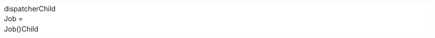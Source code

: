 dispatcher</text></g><g stroke-linecap="round"><g transform="translate(378.7688828335922 481.05983177417124) rotate(0 70.61939747396514 -5.526706977398192)"><path d="M0 0 C23.54 -1.84, 117.7 -9.21, 141.24 -11.05 M0 0 C23.54 -1.84, 117.7 -9.21, 141.24 -11.05" stroke="var(--md-code-fg-color)" stroke-width="2" fill="none"></path></g></g><mask></mask><g stroke-linecap="round" transform="translate(177.8152683403746 617.9020200316774) rotate(0 103.66667175292969 104.6666412353515)"><path d="M32 0 C65.03 0, 98.07 0, 175.33 0 C196.67 0, 207.33 10.67, 207.33 32 C207.33 73.65, 207.33 115.3, 207.33 177.33 C207.33 198.67, 196.67 209.33, 175.33 209.33 C131.98 209.33, 88.63 209.33, 32 209.33 C10.67 209.33, 0 198.67, 0 177.33 C0 133.14, 0 88.94, 0 32 C0 10.67, 10.67 0, 32 0" stroke="none" stroke-width="0" fill="#ffec99"></path><path d="M32 0 C63.61 0, 95.22 0, 175.33 0 M32 0 C79.13 0, 126.26 0, 175.33 0 M175.33 0 C196.67 0, 207.33 10.67, 207.33 32 M175.33 0 C196.67 0, 207.33 10.67, 207.33 32 M207.33 32 C207.33 88.11, 207.33 144.21, 207.33 177.33 M207.33 32 C207.33 86.97, 207.33 141.94, 207.33 177.33 M207.33 177.33 C207.33 198.67, 196.67 209.33, 175.33 209.33 M207.33 177.33 C207.33 198.67, 196.67 209.33, 175.33 209.33 M175.33 209.33 C145.23 209.33, 115.13 209.33, 32 209.33 M175.33 209.33 C139.1 209.33, 102.87 209.33, 32 209.33 M32 209.33 C10.67 209.33, 0 198.67, 0 177.33 M32 209.33 C10.67 209.33, 0 198.67, 0 177.33 M0 177.33 C0 130.74, 0 84.15, 0 32 M0 177.33 C0 129.63, 0 81.92, 0 32 M0 32 C0 10.67, 10.67 0, 32 0 M0 32 C0 10.67, 10.67 0, 32 0" stroke="var(--md-code-fg-color)" stroke-width="2" fill="none"></path></g><g stroke-linecap="round" transform="translate(200.14861184623396 651.5687985961305) rotate(0 82.33334350585938 83.66667175292963)"><path d="M32 0 C69.12 0, 106.24 0, 132.67 0 C154 0, 164.67 10.67, 164.67 32 C164.67 58.89, 164.67 85.78, 164.67 135.33 C164.67 156.67, 154 167.33, 132.67 167.33 C108.28 167.33, 83.9 167.33, 32 167.33 C10.67 167.33, 0 156.67, 0 135.33 C0 111.69, 0 88.06, 0 32 C0 10.67, 10.67 0, 32 0" stroke="none" stroke-width="0" fill="#b2f2bb"></path><path d="M32 0 C58.25 0, 84.49 0, 132.67 0 M32 0 C62.59 0, 93.17 0, 132.67 0 M132.67 0 C154 0, 164.67 10.67, 164.67 32 M132.67 0 C154 0, 164.67 10.67, 164.67 32 M164.67 32 C164.67 54.75, 164.67 77.51, 164.67 135.33 M164.67 32 C164.67 64.44, 164.67 96.88, 164.67 135.33 M164.67 135.33 C164.67 156.67, 154 167.33, 132.67 167.33 M164.67 135.33 C164.67 156.67, 154 167.33, 132.67 167.33 M132.67 167.33 C94.24 167.33, 55.81 167.33, 32 167.33 M132.67 167.33 C95.02 167.33, 57.38 167.33, 32 167.33 M32 167.33 C10.67 167.33, 0 156.67, 0 135.33 M32 167.33 C10.67 167.33, 0 156.67, 0 135.33 M0 135.33 C0 108.01, 0 80.69, 0 32 M0 135.33 C0 100.3, 0 65.26, 0 32 M0 32 C0 10.67, 10.67 0, 32 0 M0 32 C0 10.67, 10.67 0, 32 0" stroke="var(--md-code-fg-color)" stroke-width="2" fill="none"></path></g><g stroke-linecap="round" transform="translate(224.1485965874449 705.2353482787477) rotate(0 56.66667175292969 25)"><path d="M12.5 0 C32.54 0, 52.58 0, 100.83 0 C109.17 0, 113.33 4.17, 113.33 12.5 C113.33 21.8, 113.33 31.1, 113.33 37.5 C113.33 45.83, 109.17 50, 100.83 50 C79.25 50, 57.66 50, 12.5 50 C4.17 50, 0 45.83, 0 37.5 C0 29.87, 0 22.24, 0 12.5 C0 4.17, 4.17 0, 12.5 0" stroke="none" stroke-width="0" fill="#ffc9c9"></path><path d="M12.5 0 C31.53 0, 50.55 0, 100.83 0 M12.5 0 C40.37 0, 68.25 0, 100.83 0 M100.83 0 C109.17 0, 113.33 4.17, 113.33 12.5 M100.83 0 C109.17 0, 113.33 4.17, 113.33 12.5 M113.33 12.5 C113.33 18.17, 113.33 23.83, 113.33 37.5 M113.33 12.5 C113.33 17.56, 113.33 22.63, 113.33 37.5 M113.33 37.5 C113.33 45.83, 109.17 50, 100.83 50 M113.33 37.5 C113.33 45.83, 109.17 50, 100.83 50 M100.83 50 C68.25 50, 35.67 50, 12.5 50 M100.83 50 C75.24 50, 49.64 50, 12.5 50 M12.5 50 C4.17 50, 0 45.83, 0 37.5 M12.5 50 C4.17 50, 0 45.83, 0 37.5 M0 37.5 C0 28.94, 0 20.37, 0 12.5 M0 37.5 C0 28.22, 0 18.93, 0 12.5 M0 12.5 C0 4.17, 4.17 0, 12.5 0 M0 12.5 C0 4.17, 4.17 0, 12.5 0" stroke="var(--md-code-fg-color)" stroke-width="2" fill="none"></path></g><g transform="translate(232.79930001762068 710.2353482787477) rotate(0 48.015968322753906 20)"><text x="48.015968322753906" y="14.016" font-family="Virgil, Segoe UI Emoji" font-size="16px" fill="#1e1e1e" text-anchor="middle" style="white-space: pre;" direction="ltr" dominant-baseline="alphabetic">Child Job = </text><text x="48.015968322753906" y="34.016" font-family="Virgil, Segoe UI Emoji" font-size="16px" fill="#1e1e1e" text-anchor="middle" style="white-space: pre;" direction="ltr" dominant-baseline="alphabetic">Job()</text></g><g transform="translate(226.9560885861227 670.5686612670289) rotate(0 52.74395751953122 10)"><text x="0" y="14.016" font-family="Virgil, Segoe UI Emoji" font-size="16px" fill="#1e1e1e" text-anchor="start" style="white-space: pre;" direction="ltr" dominant-baseline="alphabetic">Child